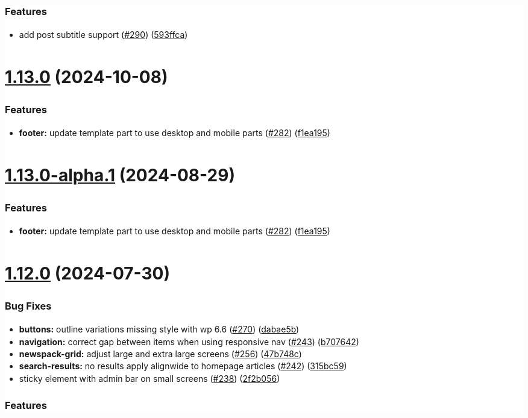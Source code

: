 
### Features

* add post subtitle support ([#290](https://github.com/Automattic/newspack-block-theme/issues/290)) ([593ffca](https://github.com/Automattic/newspack-block-theme/commit/593ffca3787ebffd665433d82dadea450bb9b7b9))

# [1.13.0](https://github.com/Automattic/newspack-block-theme/compare/v1.12.0...v1.13.0) (2024-10-08)


### Features

* **footer:** update template part to use desktop and mobile parts ([#282](https://github.com/Automattic/newspack-block-theme/issues/282)) ([f1ea195](https://github.com/Automattic/newspack-block-theme/commit/f1ea1956e8cbbd521bf6eacb38941dfec2b2167d))

# [1.13.0-alpha.1](https://github.com/Automattic/newspack-block-theme/compare/v1.12.0...v1.13.0-alpha.1) (2024-08-29)


### Features

* **footer:** update template part to use desktop and mobile parts ([#282](https://github.com/Automattic/newspack-block-theme/issues/282)) ([f1ea195](https://github.com/Automattic/newspack-block-theme/commit/f1ea1956e8cbbd521bf6eacb38941dfec2b2167d))

# [1.12.0](https://github.com/Automattic/newspack-block-theme/compare/v1.11.0...v1.12.0) (2024-07-30)


### Bug Fixes

* **buttons:** outline variations missing style with wp 6.6 ([#270](https://github.com/Automattic/newspack-block-theme/issues/270)) ([dabae5b](https://github.com/Automattic/newspack-block-theme/commit/dabae5b8fe6024d05b1f456350e3313ef073c5ed))
* **navigation:** correct gap between items when using responsive nav ([#243](https://github.com/Automattic/newspack-block-theme/issues/243)) ([b707642](https://github.com/Automattic/newspack-block-theme/commit/b707642519c592f39f46b4755a736dabb558ef2b))
* **newspack-grid:** adjust large and extra large screens ([#256](https://github.com/Automattic/newspack-block-theme/issues/256)) ([47b748c](https://github.com/Automattic/newspack-block-theme/commit/47b748c6e953ce10cf58988fda3fd1f35d4af105))
* **search-results:** no results apply alignwide to homepage articles ([#242](https://github.com/Automattic/newspack-block-theme/issues/242)) ([315bc59](https://github.com/Automattic/newspack-block-theme/commit/315bc5957b834c773b3962af7bdcbc291e062a31))
* sticky element with admin bar on small screens ([#238](https://github.com/Automattic/newspack-block-theme/issues/238)) ([2f2b056](https://github.com/Automattic/newspack-block-theme/commit/2f2b0563b476b3aafc07703a0e256dd5a28d295f))


### Features
